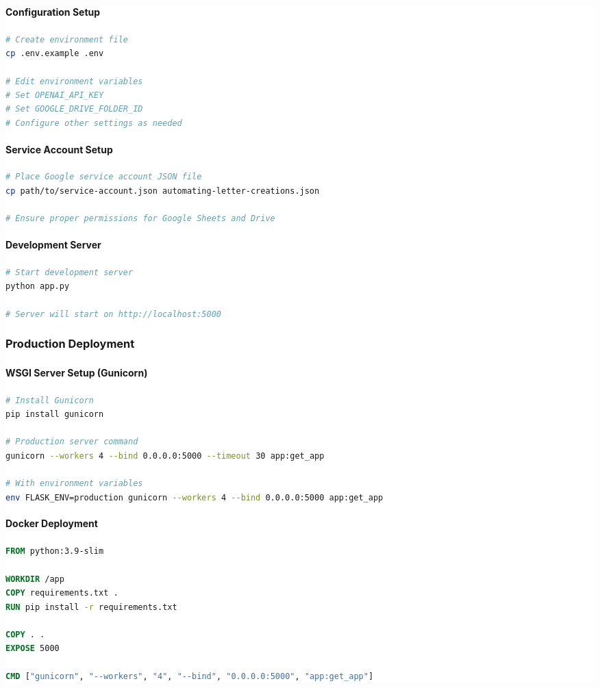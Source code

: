 #### Configuration Setup
```bash
# Create environment file
cp .env.example .env

# Edit environment variables
# Set OPENAI_API_KEY
# Set GOOGLE_DRIVE_FOLDER_ID
# Configure other settings as needed
```

#### Service Account Setup
```bash
# Place Google service account JSON file
cp path/to/service-account.json automating-letter-creations.json

# Ensure proper permissions for Google Sheets and Drive
```

#### Development Server
```bash
# Start development server
python app.py

# Server will start on http://localhost:5000
```

### Production Deployment

#### WSGI Server Setup (Gunicorn)
```bash
# Install Gunicorn
pip install gunicorn

# Production server command
gunicorn --workers 4 --bind 0.0.0.0:5000 --timeout 30 app:get_app

# With environment variables
env FLASK_ENV=production gunicorn --workers 4 --bind 0.0.0.0:5000 app:get_app
```

#### Docker Deployment
```dockerfile
FROM python:3.9-slim

WORKDIR /app
COPY requirements.txt .
RUN pip install -r requirements.txt

COPY . .
EXPOSE 5000

CMD ["gunicorn", "--workers", "4", "--bind", "0.0.0.0:5000", "app:get_app"]
```
